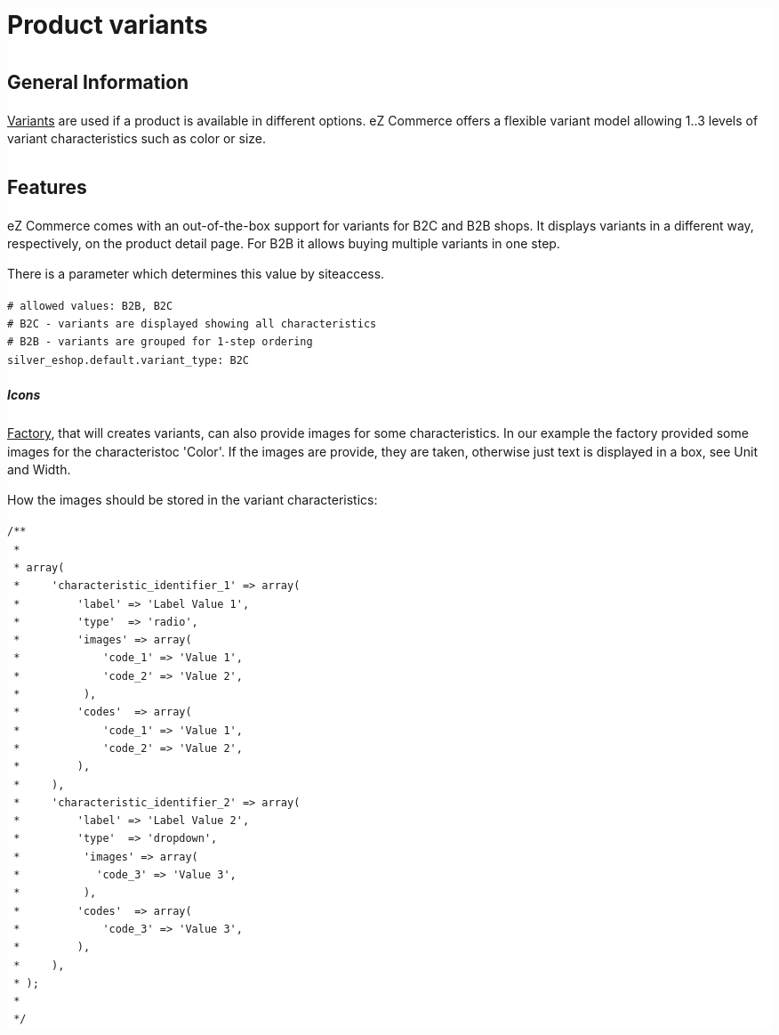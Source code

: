 # Product variants

## General Information

[Variants](../../catalog_api/variantproductsnode_and_orderablevariantnode/variantproductnode_and_orderablevariantnode.md) are used if a product is available in different options. eZ Commerce offers a flexible variant model allowing 1..3 levels of variant characteristics such as color or size. 

## Features

eZ Commerce comes with an out-of-the-box support for variants for B2C and B2B shops. It displays variants in a different way, respectively, on the product detail page. For B2B it allows buying multiple variants in one step.

There is a parameter which determines this value by siteaccess.

``` 
# allowed values: B2B, B2C
# B2C - variants are displayed showing all characteristics
# B2B - variants are grouped for 1-step ordering
silver_eshop.default.variant_type: B2C
```

##### Icons

[Factory](../../catalog_cookbook/how_to_set_up_variants_from_external_source.md), that will creates variants, can also provide images for some characteristics. In our example the factory provided some images for the characteristoc 'Color'. If the images are provide, they are taken, otherwise just text is displayed in a box, see Unit and Width.

How the images should be stored in the variant characteristics:

``` 
/**
 * 
 * array(
 *     'characteristic_identifier_1' => array(
 *         'label' => 'Label Value 1',
 *         'type'  => 'radio',
 *         'images' => array(
 *             'code_1' => 'Value 1',
 *             'code_2' => 'Value 2',
 *          ),
 *         'codes'  => array(
 *             'code_1' => 'Value 1',
 *             'code_2' => 'Value 2',
 *         ),
 *     ),
 *     'characteristic_identifier_2' => array(
 *         'label' => 'Label Value 2',
 *         'type'  => 'dropdown',
 *          'images' => array(
 *            'code_3' => 'Value 3',
 *          ),
 *         'codes'  => array(
 *             'code_3' => 'Value 3',
 *         ),
 *     ),
 * );
 * 
 */
```
